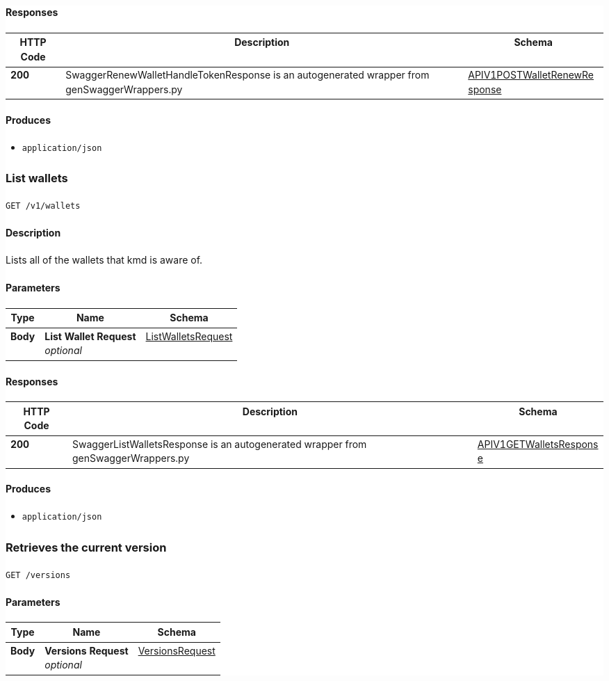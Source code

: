 
#### Responses

|HTTP Code|Description|Schema|
|---|---|---|
|**200**|SwaggerRenewWalletHandleTokenResponse is an autogenerated wrapper from genSwaggerWrappers.py|[APIV1POSTWalletRenewResponse](#apiv1postwalletrenewresponse)|


#### Produces

* `application/json`


<a name="listwallets"></a>
### List wallets
```
GET /v1/wallets
```


#### Description
Lists all of the wallets that kmd is aware of.


#### Parameters

|Type|Name|Schema|
|---|---|---|
|**Body**|**List Wallet Request**  <br>*optional*|[ListWalletsRequest](#listwalletsrequest)|


#### Responses

|HTTP Code|Description|Schema|
|---|---|---|
|**200**|SwaggerListWalletsResponse is an autogenerated wrapper from genSwaggerWrappers.py|[APIV1GETWalletsResponse](#apiv1getwalletsresponse)|


#### Produces

* `application/json`


<a name="getversion"></a>
### Retrieves the current version
```
GET /versions
```


#### Parameters

|Type|Name|Schema|
|---|---|---|
|**Body**|**Versions Request**  <br>*optional*|[VersionsRequest](#versionsrequest)|
